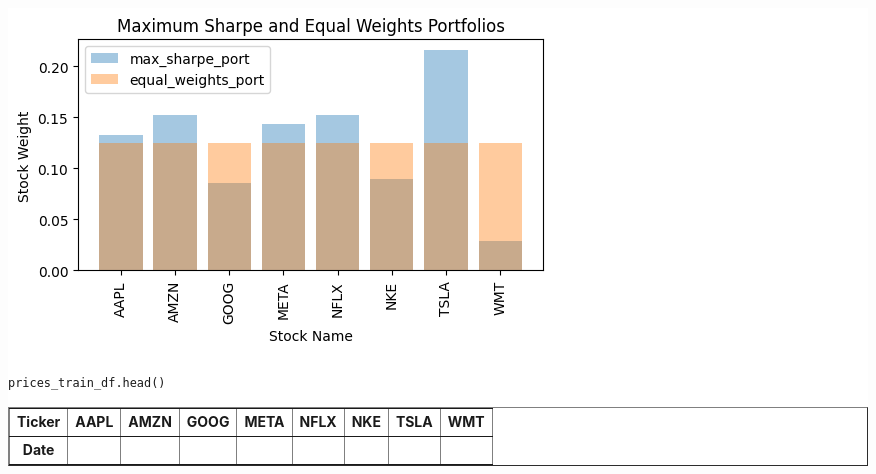 ![png](images/rl/output_44_0.png)

```python
prices_train_df.head()
```

<div>
<style scoped>
    .dataframe tbody tr th:only-of-type {
        vertical-align: middle;
    }

    .dataframe tbody tr th {
        vertical-align: top;
    }

    .dataframe thead th {
        text-align: right;
    }

</style>
<table border="1"  >
  <thead>
    <tr style="text-align: right;">
      <th>Ticker</th>
      <th>AAPL</th>
      <th>AMZN</th>
      <th>GOOG</th>
      <th>META</th>
      <th>NFLX</th>
      <th>NKE</th>
      <th>TSLA</th>
      <th>WMT</th>
    </tr>
    <tr>
      <th>Date</th>
      <th></th>
      <th></th>
      <th></th>
      <th></th>
      <th></th>
      <th></th>
      <th></th>
      <th></th>
    </tr>
  </thead>
  <tbody>
    <tr>